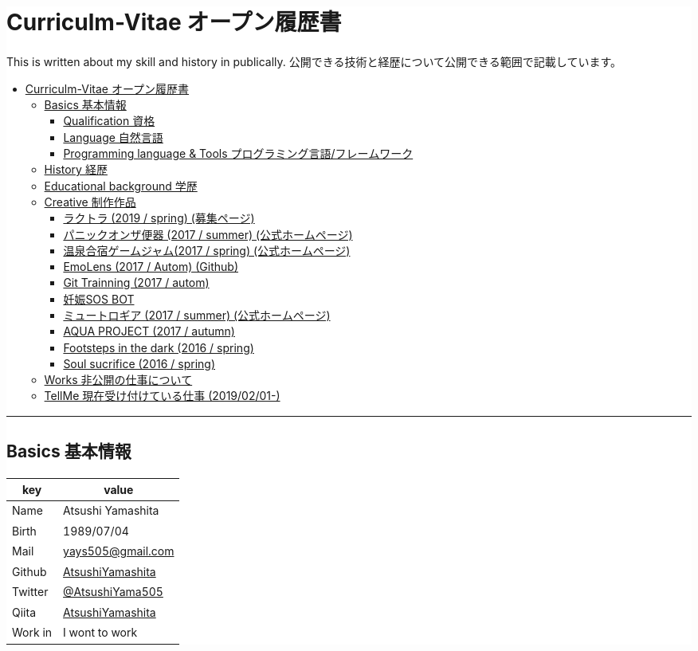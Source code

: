# Curriculm-Vitae オープン履歴書

This is written about my skill and history in publically.
公開できる技術と経歴について公開できる範囲で記載しています。



- [Curriculm-Vitae オープン履歴書](#curriculm-vitae-%E3%82%AA%E3%83%BC%E3%83%97%E3%83%B3%E5%B1%A5%E6%AD%B4%E6%9B%B8)
  - [Basics 基本情報](#basics-%E5%9F%BA%E6%9C%AC%E6%83%85%E5%A0%B1)
    - [Qualification 資格](#qualification-%E8%B3%87%E6%A0%BC)
    - [Language 自然言語](#language-%E8%87%AA%E7%84%B6%E8%A8%80%E8%AA%9E)
    - [Programming language & Tools プログラミング言語/フレームワーク](#programming-language--tools-%E3%83%97%E3%83%AD%E3%82%B0%E3%83%A9%E3%83%9F%E3%83%B3%E3%82%B0%E8%A8%80%E8%AA%9E%E3%83%95%E3%83%AC%E3%83%BC%E3%83%A0%E3%83%AF%E3%83%BC%E3%82%AF)
  - [History 経歴](#history-%E7%B5%8C%E6%AD%B4)
  - [Educational background 学歴](#educational-background-%E5%AD%A6%E6%AD%B4)
  - [Creative 制作作品](#creative-%E5%88%B6%E4%BD%9C%E4%BD%9C%E5%93%81)
    - [ラクトラ (2019 / spring) (募集ページ)](#%E3%83%A9%E3%82%AF%E3%83%88%E3%83%A9-2019--spring-%E5%8B%9F%E9%9B%86%E3%83%9A%E3%83%BC%E3%82%B8)
    - [パニックオンザ便器 (2017 / summer) (公式ホームページ)](#%E3%83%91%E3%83%8B%E3%83%83%E3%82%AF%E3%82%AA%E3%83%B3%E3%82%B6%E4%BE%BF%E5%99%A8-2017--summer-%E5%85%AC%E5%BC%8F%E3%83%9B%E3%83%BC%E3%83%A0%E3%83%9A%E3%83%BC%E3%82%B8)
    - [温泉合宿ゲームジャム(2017 / spring) (公式ホームページ)](#%E6%B8%A9%E6%B3%89%E5%90%88%E5%AE%BF%E3%82%B2%E3%83%BC%E3%83%A0%E3%82%B8%E3%83%A3%E3%83%A02017--spring-%E5%85%AC%E5%BC%8F%E3%83%9B%E3%83%BC%E3%83%A0%E3%83%9A%E3%83%BC%E3%82%B8)
    - [EmoLens (2017 / Autom) (Github)](#emolens-2017--autom-github)
    - [Git Trainning (2017 / autom)](#git-trainning-2017--autom)
    - [妊娠SOS BOT](#%E5%A6%8A%E5%A8%A0sos-bot)
    - [ミュートロギア (2017 / summer) (公式ホームページ)](#%E3%83%9F%E3%83%A5%E3%83%BC%E3%83%88%E3%83%AD%E3%82%AE%E3%82%A2-2017--summer-%E5%85%AC%E5%BC%8F%E3%83%9B%E3%83%BC%E3%83%A0%E3%83%9A%E3%83%BC%E3%82%B8)
    - [AQUA PROJECT (2017 / autumn)](#aqua-project-2017--autumn)
    - [Footsteps in the dark (2016 / spring)](#footsteps-in-the-dark-2016--spring)
    - [Soul sucrifice (2016 / spring)](#soul-sucrifice-2016--spring)
  - [Works 非公開の仕事について](#works-%E9%9D%9E%E5%85%AC%E9%96%8B%E3%81%AE%E4%BB%95%E4%BA%8B%E3%81%AB%E3%81%A4%E3%81%84%E3%81%A6)
  - [TellMe 現在受け付けている仕事 (2019/02/01-)](#tellme-%E7%8F%BE%E5%9C%A8%E5%8F%97%E3%81%91%E4%BB%98%E3%81%91%E3%81%A6%E3%81%84%E3%82%8B%E4%BB%95%E4%BA%8B-20190201)



---

## Basics 基本情報

| key     | value                                                   |
| ------- | ------------------------------------------------------- |
| Name    | Atsushi Yamashita                                       | ヤマシタ アツシ |
| Birth   | 1989/07/04                                              |
| Mail    | yays505@gmail.com                                       |
| Github  | [AtsushiYamashita](https://github.com/AtsushiYamashita) |
| Twitter | [@AtsushiYama505](https://twitter.com/AtsushiYama505)   |
| Qiita   | [AtsushiYamashita](https://qiita.com/AtsushiYamashita)  |
| Work in | I wont to work                                          |
